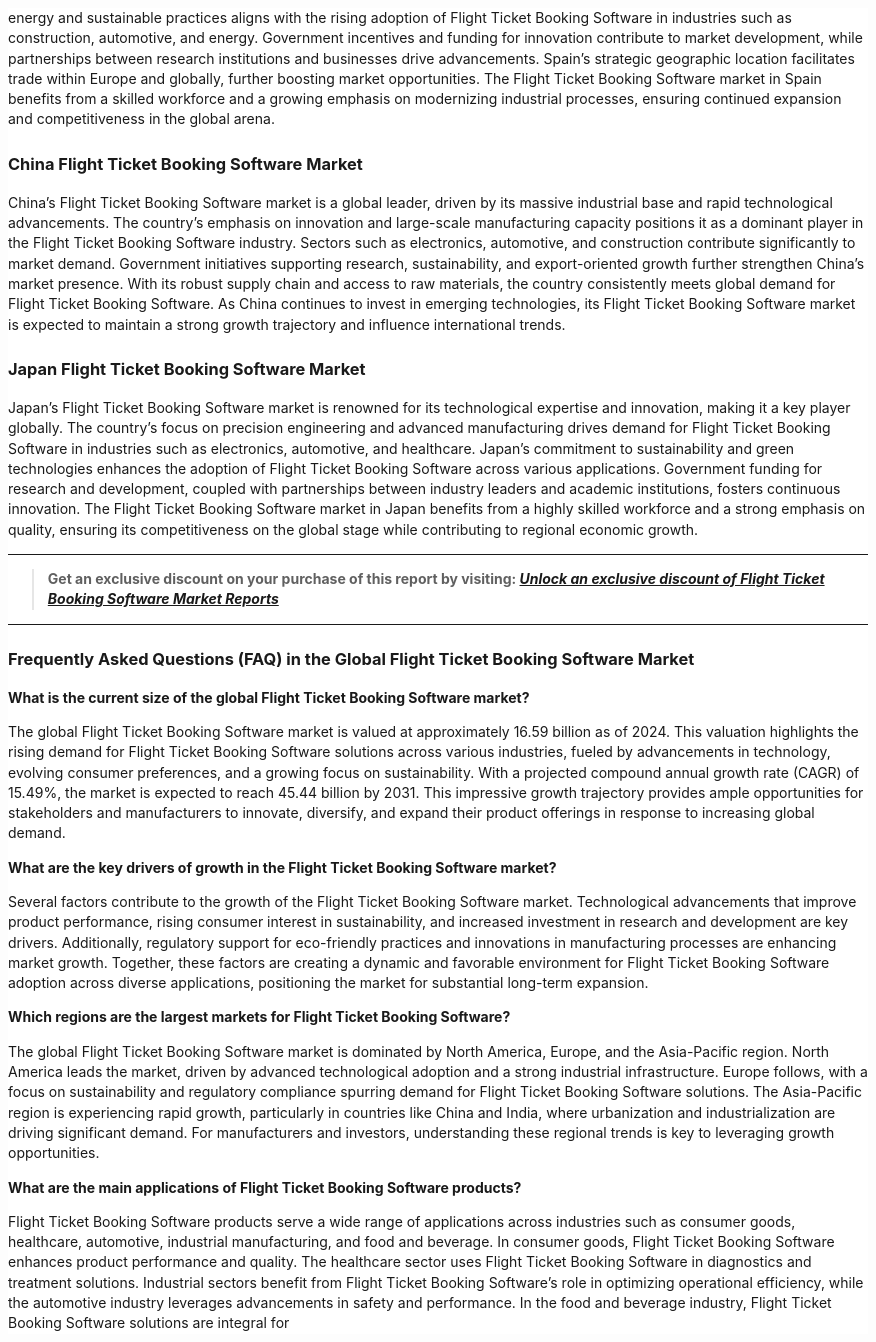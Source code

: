 energy and sustainable practices aligns with the rising adoption of Flight Ticket Booking Software in industries such as construction, automotive, and energy. Government incentives and funding for innovation contribute to market development, while partnerships between research institutions and businesses drive advancements. Spain&rsquo;s strategic geographic location facilitates trade within Europe and globally, further boosting market opportunities. The Flight Ticket Booking Software market in Spain benefits from a skilled workforce and a growing emphasis on modernizing industrial processes, ensuring continued expansion and competitiveness in the global arena.</p><h3>China Flight Ticket Booking Software Market</h3><p>China&rsquo;s Flight Ticket Booking Software market is a global leader, driven by its massive industrial base and rapid technological advancements. The country&rsquo;s emphasis on innovation and large-scale manufacturing capacity positions it as a dominant player in the Flight Ticket Booking Software industry. Sectors such as electronics, automotive, and construction contribute significantly to market demand. Government initiatives supporting research, sustainability, and export-oriented growth further strengthen China&rsquo;s market presence. With its robust supply chain and access to raw materials, the country consistently meets global demand for Flight Ticket Booking Software. As China continues to invest in emerging technologies, its Flight Ticket Booking Software market is expected to maintain a strong growth trajectory and influence international trends.</p><h3>Japan Flight Ticket Booking Software Market</h3><p>Japan&rsquo;s Flight Ticket Booking Software market is renowned for its technological expertise and innovation, making it a key player globally. The country&rsquo;s focus on precision engineering and advanced manufacturing drives demand for Flight Ticket Booking Software in industries such as electronics, automotive, and healthcare. Japan&rsquo;s commitment to sustainability and green technologies enhances the adoption of Flight Ticket Booking Software across various applications. Government funding for research and development, coupled with partnerships between industry leaders and academic institutions, fosters continuous innovation. The Flight Ticket Booking Software market in Japan benefits from a highly skilled workforce and a strong emphasis on quality, ensuring its competitiveness on the global stage while contributing to regional economic growth.</p><hr /><blockquote><p><strong>Get an exclusive discount on your purchase of this report by visiting: <em><a href="://marketresearchpulse.com/ask-for-discount/86371?utm_source=Github&amp;utm_medium=0116">Unlock an exclusive discount of Flight Ticket Booking Software Market Reports</a></em>&nbsp;</strong></p></blockquote><hr /><h3>Frequently Asked Questions (FAQ) in the Global Flight Ticket Booking Software Market</h3><p><strong>What is the current size of the global Flight Ticket Booking Software market?</strong></p><p>The global Flight Ticket Booking Software market is valued at approximately 16.59 billion as of 2024. This valuation highlights the rising demand for Flight Ticket Booking Software solutions across various industries, fueled by advancements in technology, evolving consumer preferences, and a growing focus on sustainability. With a projected compound annual growth rate (CAGR) of 15.49%, the market is expected to reach 45.44 billion by 2031. This impressive growth trajectory provides ample opportunities for stakeholders and manufacturers to innovate, diversify, and expand their product offerings in response to increasing global demand.</p><p><strong>What are the key drivers of growth in the Flight Ticket Booking Software market?</strong></p><p>Several factors contribute to the growth of the Flight Ticket Booking Software market. Technological advancements that improve product performance, rising consumer interest in sustainability, and increased investment in research and development are key drivers. Additionally, regulatory support for eco-friendly practices and innovations in manufacturing processes are enhancing market growth. Together, these factors are creating a dynamic and favorable environment for Flight Ticket Booking Software adoption across diverse applications, positioning the market for substantial long-term expansion.</p><p><strong>Which regions are the largest markets for Flight Ticket Booking Software?</strong></p><p>The global Flight Ticket Booking Software market is dominated by North America, Europe, and the Asia-Pacific region. North America leads the market, driven by advanced technological adoption and a strong industrial infrastructure. Europe follows, with a focus on sustainability and regulatory compliance spurring demand for Flight Ticket Booking Software solutions. The Asia-Pacific region is experiencing rapid growth, particularly in countries like China and India, where urbanization and industrialization are driving significant demand. For manufacturers and investors, understanding these regional trends is key to leveraging growth opportunities.</p><p><strong>What are the main applications of Flight Ticket Booking Software products?</strong></p><p>Flight Ticket Booking Software products serve a wide range of applications across industries such as consumer goods, healthcare, automotive, industrial manufacturing, and food and beverage. In consumer goods, Flight Ticket Booking Software enhances product performance and quality. The healthcare sector uses Flight Ticket Booking Software in diagnostics and treatment solutions. Industrial sectors benefit from Flight Ticket Booking Software&rsquo;s role in optimizing operational efficiency, while the automotive industry leverages advancements in safety and performance. In the food and beverage industry, Flight Ticket Booking Software solutions are integral for